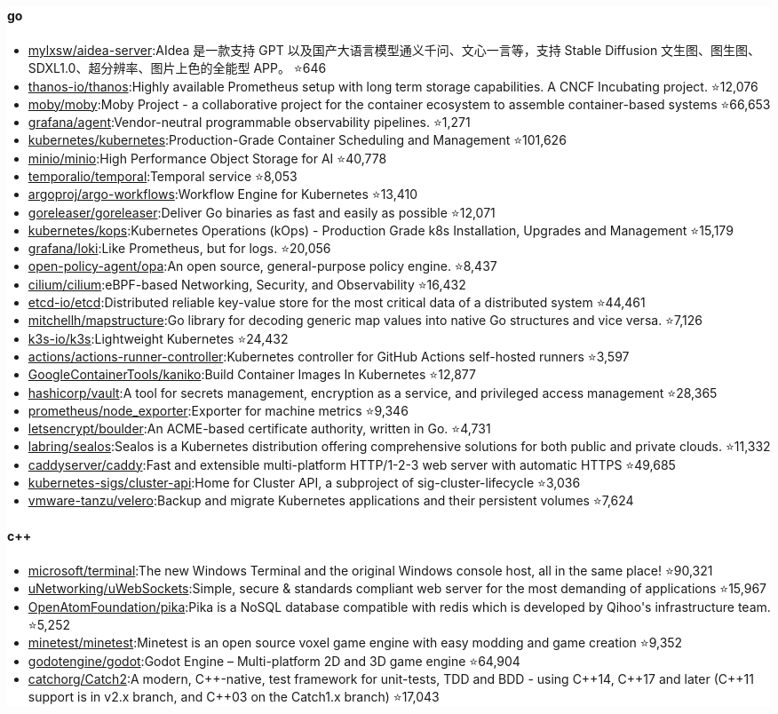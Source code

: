 #### go
* [mylxsw/aidea-server](https://github.com/mylxsw/aidea-server):AIdea 是一款支持 GPT 以及国产大语言模型通义千问、文心一言等，支持 Stable Diffusion 文生图、图生图、 SDXL1.0、超分辨率、图片上色的全能型 APP。 ⭐646
* [thanos-io/thanos](https://github.com/thanos-io/thanos):Highly available Prometheus setup with long term storage capabilities. A CNCF Incubating project. ⭐12,076
* [moby/moby](https://github.com/moby/moby):Moby Project - a collaborative project for the container ecosystem to assemble container-based systems ⭐66,653
* [grafana/agent](https://github.com/grafana/agent):Vendor-neutral programmable observability pipelines. ⭐1,271
* [kubernetes/kubernetes](https://github.com/kubernetes/kubernetes):Production-Grade Container Scheduling and Management ⭐101,626
* [minio/minio](https://github.com/minio/minio):High Performance Object Storage for AI ⭐40,778
* [temporalio/temporal](https://github.com/temporalio/temporal):Temporal service ⭐8,053
* [argoproj/argo-workflows](https://github.com/argoproj/argo-workflows):Workflow Engine for Kubernetes ⭐13,410
* [goreleaser/goreleaser](https://github.com/goreleaser/goreleaser):Deliver Go binaries as fast and easily as possible ⭐12,071
* [kubernetes/kops](https://github.com/kubernetes/kops):Kubernetes Operations (kOps) - Production Grade k8s Installation, Upgrades and Management ⭐15,179
* [grafana/loki](https://github.com/grafana/loki):Like Prometheus, but for logs. ⭐20,056
* [open-policy-agent/opa](https://github.com/open-policy-agent/opa):An open source, general-purpose policy engine. ⭐8,437
* [cilium/cilium](https://github.com/cilium/cilium):eBPF-based Networking, Security, and Observability ⭐16,432
* [etcd-io/etcd](https://github.com/etcd-io/etcd):Distributed reliable key-value store for the most critical data of a distributed system ⭐44,461
* [mitchellh/mapstructure](https://github.com/mitchellh/mapstructure):Go library for decoding generic map values into native Go structures and vice versa. ⭐7,126
* [k3s-io/k3s](https://github.com/k3s-io/k3s):Lightweight Kubernetes ⭐24,432
* [actions/actions-runner-controller](https://github.com/actions/actions-runner-controller):Kubernetes controller for GitHub Actions self-hosted runners ⭐3,597
* [GoogleContainerTools/kaniko](https://github.com/GoogleContainerTools/kaniko):Build Container Images In Kubernetes ⭐12,877
* [hashicorp/vault](https://github.com/hashicorp/vault):A tool for secrets management, encryption as a service, and privileged access management ⭐28,365
* [prometheus/node_exporter](https://github.com/prometheus/node_exporter):Exporter for machine metrics ⭐9,346
* [letsencrypt/boulder](https://github.com/letsencrypt/boulder):An ACME-based certificate authority, written in Go. ⭐4,731
* [labring/sealos](https://github.com/labring/sealos):Sealos is a Kubernetes distribution offering comprehensive solutions for both public and private clouds. ⭐11,332
* [caddyserver/caddy](https://github.com/caddyserver/caddy):Fast and extensible multi-platform HTTP/1-2-3 web server with automatic HTTPS ⭐49,685
* [kubernetes-sigs/cluster-api](https://github.com/kubernetes-sigs/cluster-api):Home for Cluster API, a subproject of sig-cluster-lifecycle ⭐3,036
* [vmware-tanzu/velero](https://github.com/vmware-tanzu/velero):Backup and migrate Kubernetes applications and their persistent volumes ⭐7,624

#### c++
* [microsoft/terminal](https://github.com/microsoft/terminal):The new Windows Terminal and the original Windows console host, all in the same place! ⭐90,321
* [uNetworking/uWebSockets](https://github.com/uNetworking/uWebSockets):Simple, secure & standards compliant web server for the most demanding of applications ⭐15,967
* [OpenAtomFoundation/pika](https://github.com/OpenAtomFoundation/pika):Pika is a NoSQL database compatible with redis which is developed by Qihoo's infrastructure team. ⭐5,252
* [minetest/minetest](https://github.com/minetest/minetest):Minetest is an open source voxel game engine with easy modding and game creation ⭐9,352
* [godotengine/godot](https://github.com/godotengine/godot):Godot Engine – Multi-platform 2D and 3D game engine ⭐64,904
* [catchorg/Catch2](https://github.com/catchorg/Catch2):A modern, C++-native, test framework for unit-tests, TDD and BDD - using C++14, C++17 and later (C++11 support is in v2.x branch, and C++03 on the Catch1.x branch) ⭐17,043